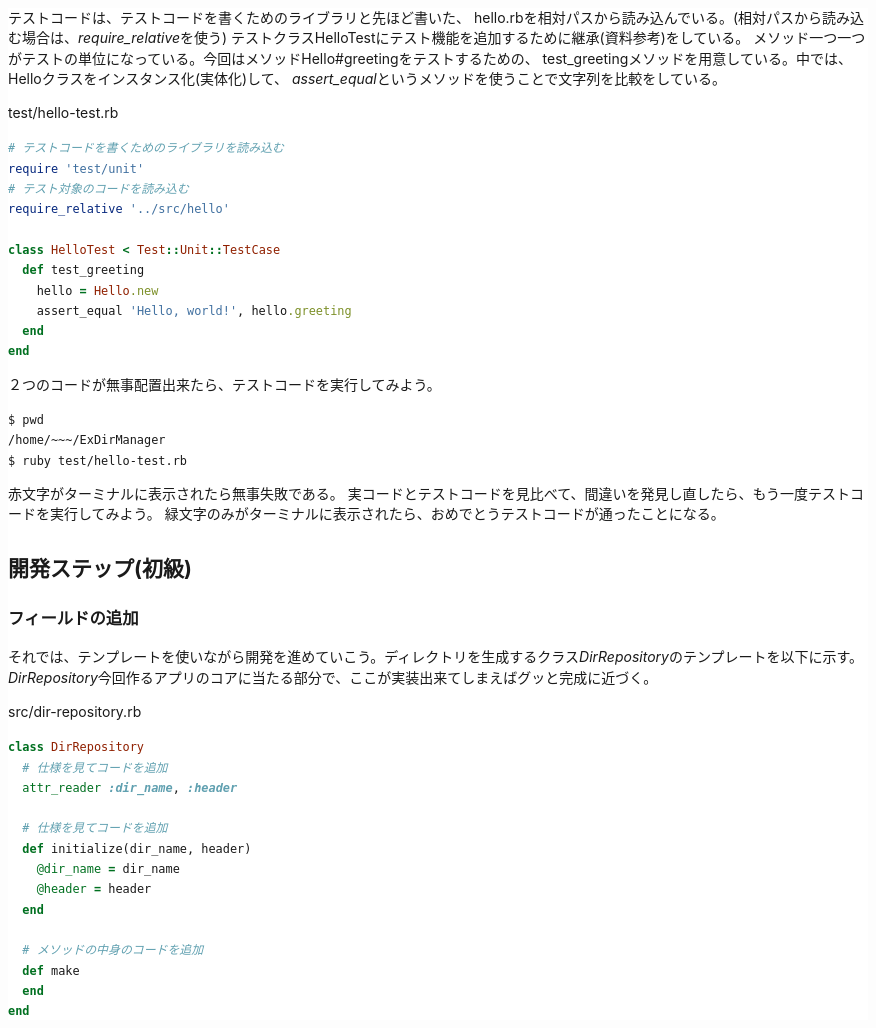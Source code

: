 テストコードは、テストコードを書くためのライブラリと先ほど書いた、
hello.rbを相対パスから読み込んでいる。(相対パスから読み込む場合は、*require_relative*を使う)
テストクラスHelloTestにテスト機能を追加するために継承(資料参考)をしている。
メソッド一つ一つがテストの単位になっている。今回はメソッドHello#greetingをテストするための、
test_greetingメソッドを用意している。中では、Helloクラスをインスタンス化(実体化)して、
*assert_equal*というメソッドを使うことで文字列を比較をしている。

test/hello-test.rb

```ruby
# テストコードを書くためのライブラリを読み込む
require 'test/unit'
# テスト対象のコードを読み込む
require_relative '../src/hello'

class HelloTest < Test::Unit::TestCase
  def test_greeting
    hello = Hello.new
    assert_equal 'Hello, world!', hello.greeting
  end
end
```

２つのコードが無事配置出来たら、テストコードを実行してみよう。

```
$ pwd
/home/~~~/ExDirManager
$ ruby test/hello-test.rb
```

赤文字がターミナルに表示されたら無事失敗である。
実コードとテストコードを見比べて、間違いを発見し直したら、もう一度テストコードを実行してみよう。
緑文字のみがターミナルに表示されたら、おめでとうテストコードが通ったことになる。

## 開発ステップ(初級)

### フィールドの追加

それでは、テンプレートを使いながら開発を進めていこう。ディレクトリを生成するクラス*DirRepository*のテンプレートを以下に示す。
*DirRepository*今回作るアプリのコアに当たる部分で、ここが実装出来てしまえばグッと完成に近づく。

src/dir-repository.rb

```ruby
class DirRepository
  # 仕様を見てコードを追加
  attr_reader :dir_name, :header

  # 仕様を見てコードを追加
  def initialize(dir_name, header)
    @dir_name = dir_name
    @header = header
  end

  # メソッドの中身のコードを追加
  def make
  end
end
```

